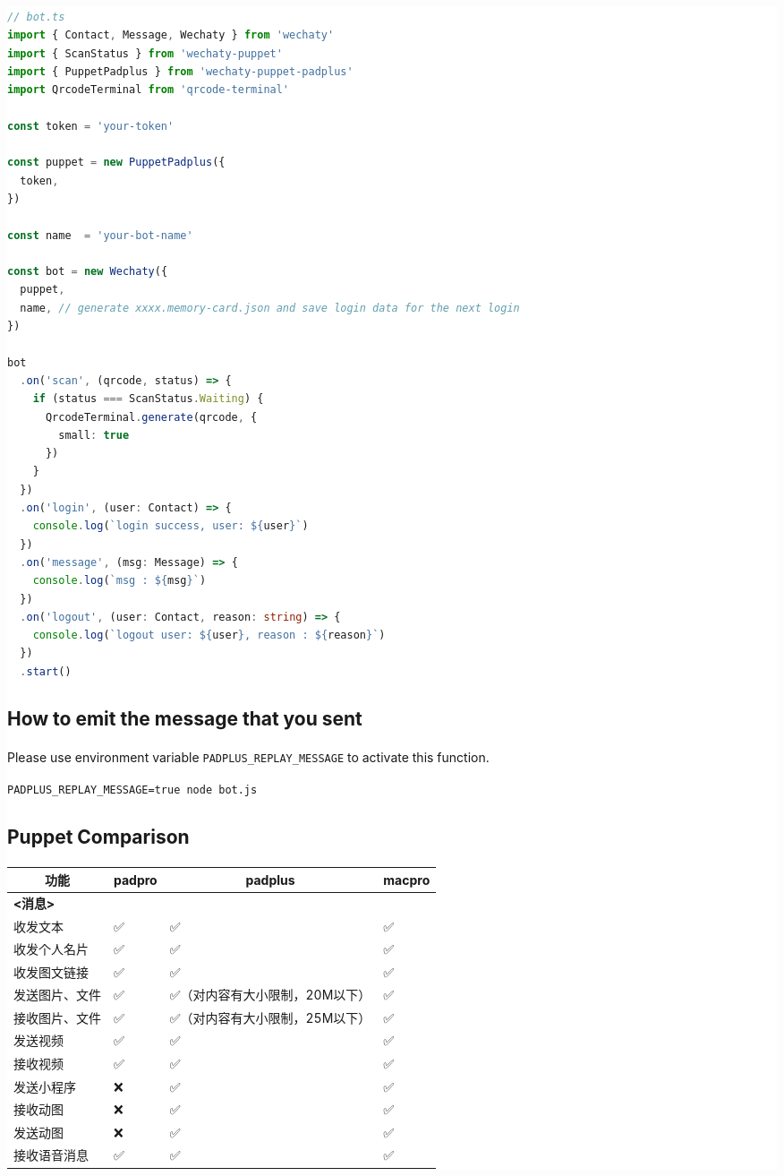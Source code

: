 ```ts
// bot.ts
import { Contact, Message, Wechaty } from 'wechaty'
import { ScanStatus } from 'wechaty-puppet'
import { PuppetPadplus } from 'wechaty-puppet-padplus'
import QrcodeTerminal from 'qrcode-terminal'

const token = 'your-token'

const puppet = new PuppetPadplus({
  token,
})

const name  = 'your-bot-name'

const bot = new Wechaty({
  puppet,
  name, // generate xxxx.memory-card.json and save login data for the next login
})

bot
  .on('scan', (qrcode, status) => {
    if (status === ScanStatus.Waiting) {
      QrcodeTerminal.generate(qrcode, {
        small: true
      })
    }
  })
  .on('login', (user: Contact) => {
    console.log(`login success, user: ${user}`)
  })
  .on('message', (msg: Message) => {
    console.log(`msg : ${msg}`)
  })
  .on('logout', (user: Contact, reason: string) => {
    console.log(`logout user: ${user}, reason : ${reason}`)
  })
  .start()
```

## How to emit the message that you sent

Please use environment variable `PADPLUS_REPLAY_MESSAGE` to activate this function.

```shell
PADPLUS_REPLAY_MESSAGE=true node bot.js
```

## Puppet Comparison

功能 | padpro | padplus | macpro
---|---|---|---
 **<消息>**|  |  |
 收发文本| ✅ |✅ |✅
 收发个人名片| ✅ |✅ |✅
 收发图文链接| ✅ |✅ |✅
 发送图片、文件| ✅ | ✅（对内容有大小限制，20M以下） |✅
 接收图片、文件| ✅ | ✅（对内容有大小限制，25M以下） |✅
 发送视频| ✅ | ✅ | ✅
 接收视频| ✅ | ✅ | ✅
 发送小程序| ❌ | ✅ | ✅
 接收动图| ❌ | ✅ | ✅
 发送动图| ❌ | ✅ | ✅
 接收语音消息| ✅ | ✅ | ✅